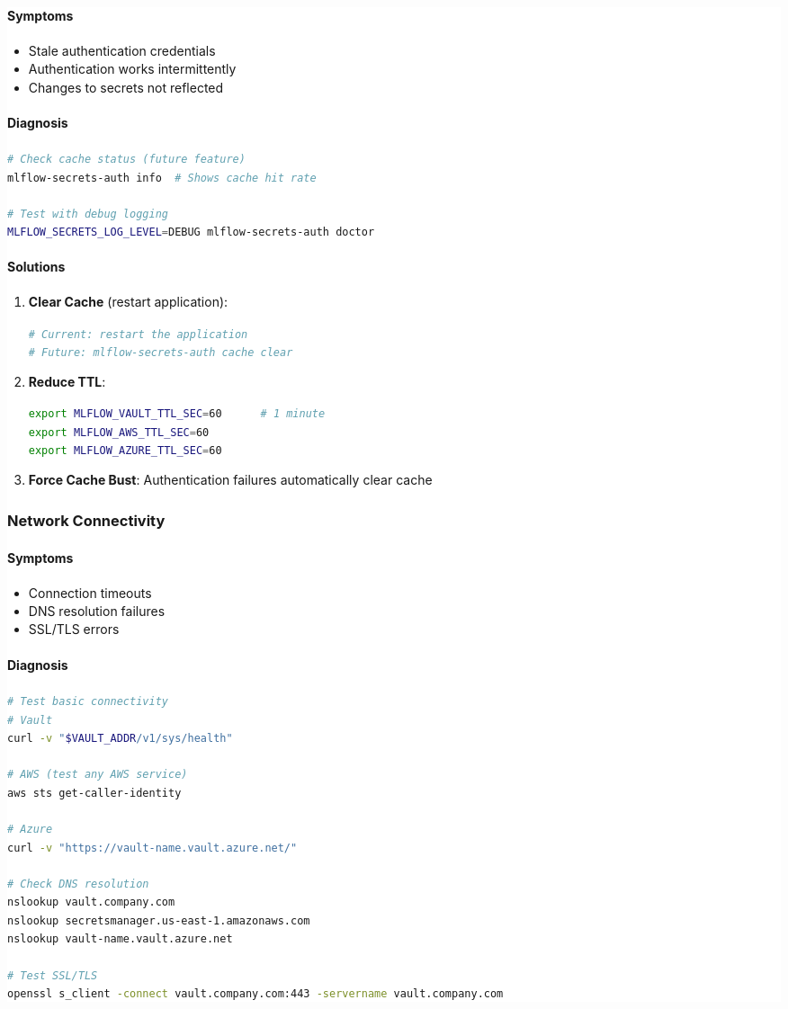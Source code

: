 #### Symptoms
- Stale authentication credentials
- Authentication works intermittently
- Changes to secrets not reflected

#### Diagnosis
```bash
# Check cache status (future feature)
mlflow-secrets-auth info  # Shows cache hit rate

# Test with debug logging
MLFLOW_SECRETS_LOG_LEVEL=DEBUG mlflow-secrets-auth doctor
```

#### Solutions
1. **Clear Cache** (restart application):
   ```bash
   # Current: restart the application
   # Future: mlflow-secrets-auth cache clear
   ```

2. **Reduce TTL**:
   ```bash
   export MLFLOW_VAULT_TTL_SEC=60      # 1 minute
   export MLFLOW_AWS_TTL_SEC=60
   export MLFLOW_AZURE_TTL_SEC=60
   ```

3. **Force Cache Bust**: Authentication failures automatically clear cache

### Network Connectivity

#### Symptoms
- Connection timeouts
- DNS resolution failures
- SSL/TLS errors

#### Diagnosis
```bash
# Test basic connectivity
# Vault
curl -v "$VAULT_ADDR/v1/sys/health"

# AWS (test any AWS service)
aws sts get-caller-identity

# Azure
curl -v "https://vault-name.vault.azure.net/"

# Check DNS resolution
nslookup vault.company.com
nslookup secretsmanager.us-east-1.amazonaws.com
nslookup vault-name.vault.azure.net

# Test SSL/TLS
openssl s_client -connect vault.company.com:443 -servername vault.company.com
```
